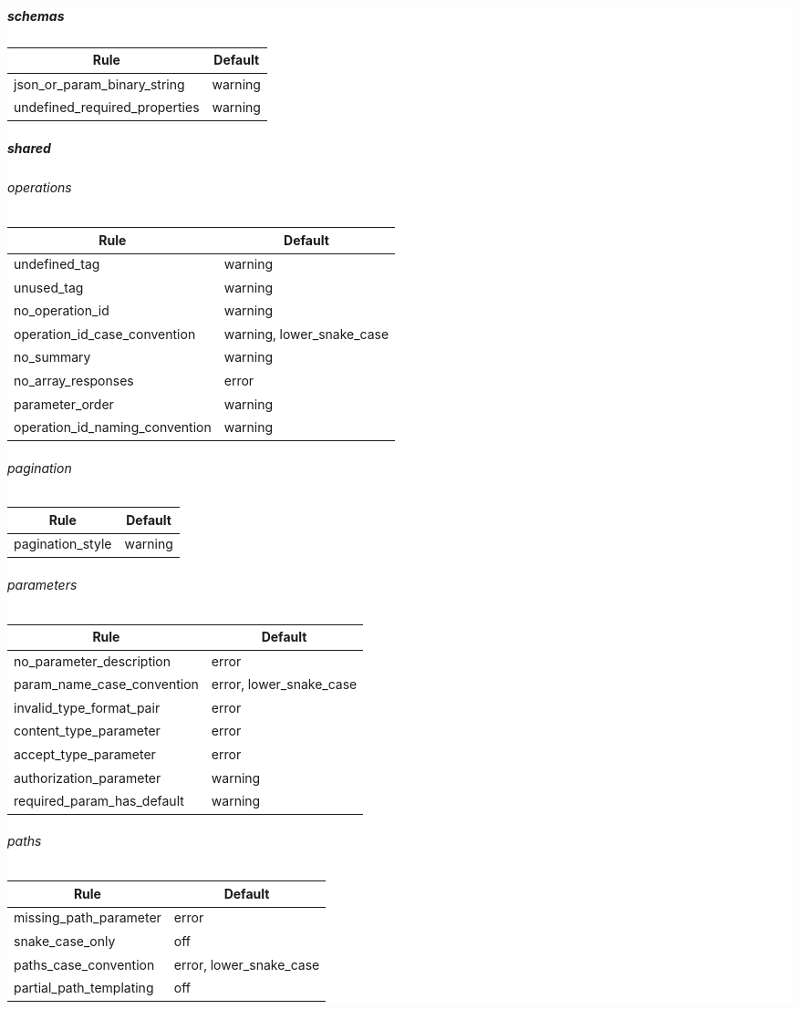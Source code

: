 ##### schemas

| Rule                        | Default |
| --------------------------- | ------- |
| json_or_param_binary_string | warning |
| undefined_required_properties    | warning |

##### shared

###### operations
| Rule                         | Default |
| ---------------------------- | ------- |
| undefined_tag                | warning |
| unused_tag                   | warning |
| no_operation_id              | warning |
| operation_id_case_convention | warning, lower_snake_case |
| no_summary                   | warning |
| no_array_responses           | error   |
| parameter_order              | warning |
| operation_id_naming_convention | warning |

###### pagination
| Rule                        | Default |
| --------------------------- | --------|
| pagination_style            | warning |

###### parameters
| Rule                        | Default |
| --------------------------- | --------|
| no_parameter_description    | error   |
| param_name_case_convention  | error, lower_snake_case |
| invalid_type_format_pair    | error   |
| content_type_parameter      | error   |
| accept_type_parameter       | error   |
| authorization_parameter     | warning |
| required_param_has_default  | warning |

###### paths
| Rule                        | Default |
| --------------------------- | ------- |
| missing_path_parameter      | error   |
| snake_case_only             | off     |
| paths_case_convention       | error, lower_snake_case |
| partial_path_templating     | off     |
